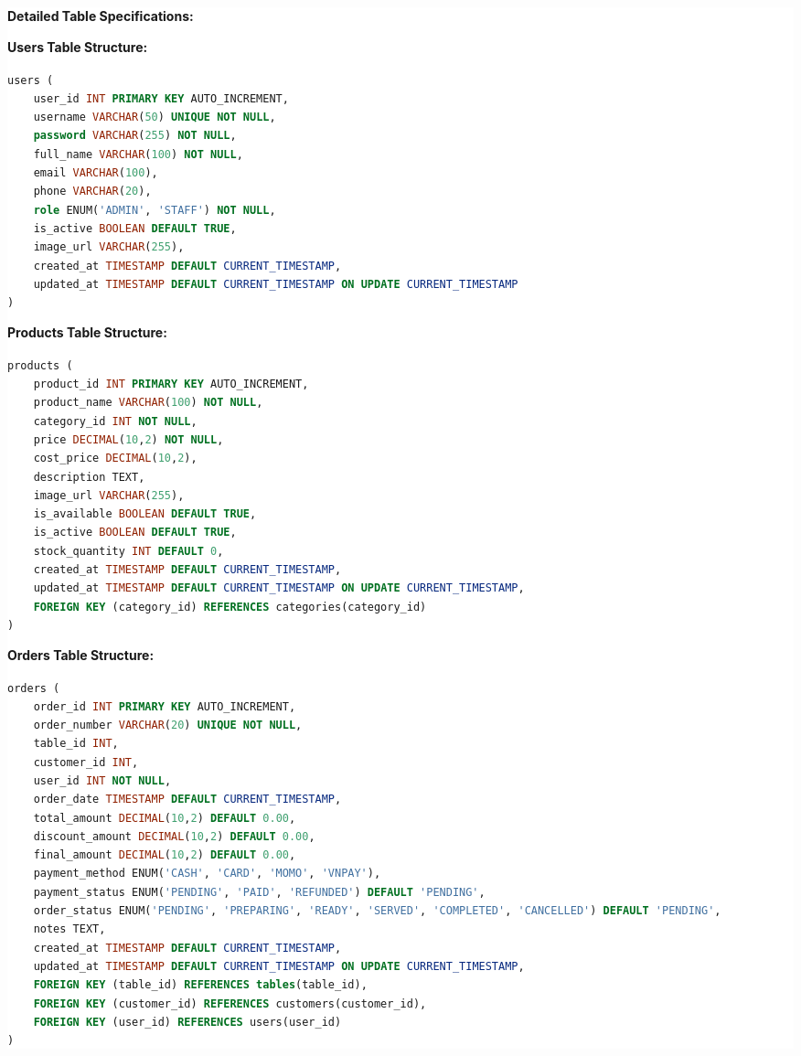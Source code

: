 **Detailed Table Specifications:**

**Users Table Structure:**

```sql
users (
    user_id INT PRIMARY KEY AUTO_INCREMENT,
    username VARCHAR(50) UNIQUE NOT NULL,
    password VARCHAR(255) NOT NULL,
    full_name VARCHAR(100) NOT NULL,
    email VARCHAR(100),
    phone VARCHAR(20),
    role ENUM('ADMIN', 'STAFF') NOT NULL,
    is_active BOOLEAN DEFAULT TRUE,
    image_url VARCHAR(255),
    created_at TIMESTAMP DEFAULT CURRENT_TIMESTAMP,
    updated_at TIMESTAMP DEFAULT CURRENT_TIMESTAMP ON UPDATE CURRENT_TIMESTAMP
)
```

**Products Table Structure:**

```sql
products (
    product_id INT PRIMARY KEY AUTO_INCREMENT,
    product_name VARCHAR(100) NOT NULL,
    category_id INT NOT NULL,
    price DECIMAL(10,2) NOT NULL,
    cost_price DECIMAL(10,2),
    description TEXT,
    image_url VARCHAR(255),
    is_available BOOLEAN DEFAULT TRUE,
    is_active BOOLEAN DEFAULT TRUE,
    stock_quantity INT DEFAULT 0,
    created_at TIMESTAMP DEFAULT CURRENT_TIMESTAMP,
    updated_at TIMESTAMP DEFAULT CURRENT_TIMESTAMP ON UPDATE CURRENT_TIMESTAMP,
    FOREIGN KEY (category_id) REFERENCES categories(category_id)
)
```

**Orders Table Structure:**

```sql
orders (
    order_id INT PRIMARY KEY AUTO_INCREMENT,
    order_number VARCHAR(20) UNIQUE NOT NULL,
    table_id INT,
    customer_id INT,
    user_id INT NOT NULL,
    order_date TIMESTAMP DEFAULT CURRENT_TIMESTAMP,
    total_amount DECIMAL(10,2) DEFAULT 0.00,
    discount_amount DECIMAL(10,2) DEFAULT 0.00,
    final_amount DECIMAL(10,2) DEFAULT 0.00,
    payment_method ENUM('CASH', 'CARD', 'MOMO', 'VNPAY'),
    payment_status ENUM('PENDING', 'PAID', 'REFUNDED') DEFAULT 'PENDING',
    order_status ENUM('PENDING', 'PREPARING', 'READY', 'SERVED', 'COMPLETED', 'CANCELLED') DEFAULT 'PENDING',
    notes TEXT,
    created_at TIMESTAMP DEFAULT CURRENT_TIMESTAMP,
    updated_at TIMESTAMP DEFAULT CURRENT_TIMESTAMP ON UPDATE CURRENT_TIMESTAMP,
    FOREIGN KEY (table_id) REFERENCES tables(table_id),
    FOREIGN KEY (customer_id) REFERENCES customers(customer_id),
    FOREIGN KEY (user_id) REFERENCES users(user_id)
)
```
